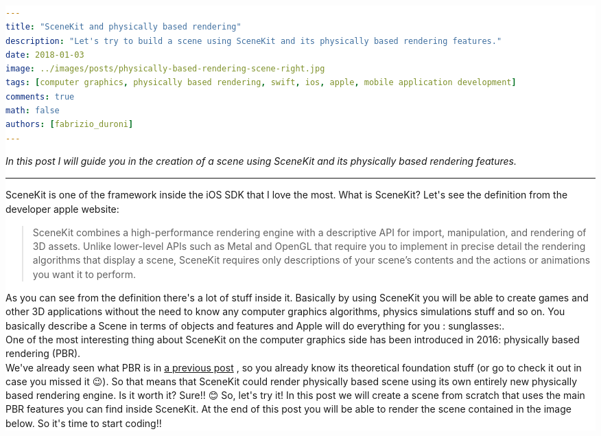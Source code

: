 ```yaml
---
title: "SceneKit and physically based rendering"
description: "Let's try to build a scene using SceneKit and its physically based rendering features."
date: 2018-01-03
image: ../images/posts/physically-based-rendering-scene-right.jpg
tags: [computer graphics, physically based rendering, swift, ios, apple, mobile application development]
comments: true
math: false
authors: [fabrizio_duroni]
---
```


*In this post I will guide you in the creation of a scene using SceneKit and its physically based rendering features.*

---

SceneKit is one of the framework inside the iOS SDK that I love the most. What is SceneKit? Let's see the definition
from the developer apple website:

> SceneKit combines a high-performance rendering engine with a descriptive API for import, manipulation, and rendering of 3D assets. Unlike lower-level APIs such as Metal and OpenGL that require you to implement in precise detail the rendering algorithms that display a scene, SceneKit requires only descriptions of your scene’s contents and the actions or animations you want it to perform.

As you can see from the definition there's a lot of stuff inside it. Basically by using SceneKit you will be able to
create games and other 3D applications without the need to know any computer graphics algorithms, physics simulations
stuff and so on. You basically describe a Scene in terms of objects and features and Apple will do everything for you :
sunglasses:.  
One of the most interesting thing about SceneKit on the computer graphics side has been introduced in 2016: physically
based rendering (PBR).  
We've already seen what PBR is
in [a previous post](/2017/12/07/physically-base-rendering-introduction/ "physically based rendering introduction post")
, so you already know its theoretical foundation stuff (or go to check it out in case you missed it :wink:). So that
means that SceneKit could render physically based scene using its own entirely new physically based rendering engine. Is
it worth it? Sure!! :blush:  So, let's try it!
In this post we will create a scene from scratch that uses the main PBR features you can find inside SceneKit. At the
end of this post you will be able to render the scene contained in the image below. So it's time to start coding!!
